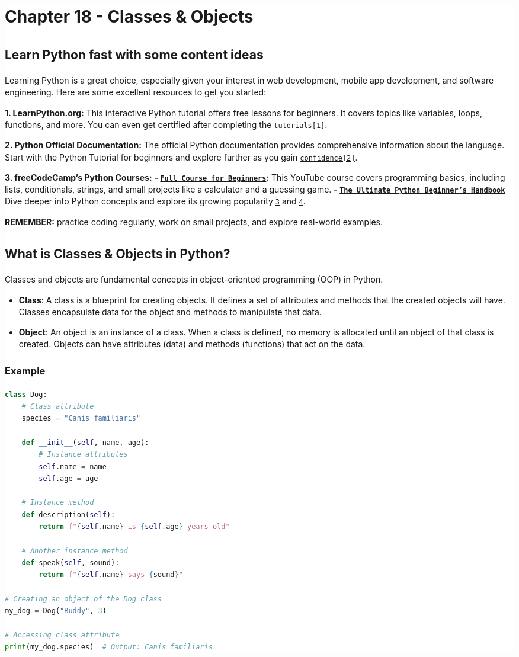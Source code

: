 # Chapter 18 - Classes & Objects

## Learn Python fast with some content ideas

Learning Python is a great choice, especially given your interest in web development, mobile app development, and software engineering. Here are some excellent resources to get you started:

**1. LearnPython.org:** This interactive Python tutorial offers free lessons for beginners. It covers topics like variables, loops, functions, and more. You can even get certified after completing the [`tutorials[1]`](https://www.learnpython.org/).

**2. Python Official Documentation:** The official Python documentation provides comprehensive information about the language. Start with the Python Tutorial for beginners and explore further as you gain [`confidence[2]`](https://stackoverflow.com/questions/70577/best-online-resource-to-learn-python).

**3. freeCodeCamp’s Python Courses:**
**- [`Full Course for Beginners`](https://www.freecodecamp.org/news/learn-python-free-python-courses-for-beginners/):** This YouTube course covers programming basics, including lists, conditionals, strings, and small projects like a calculator and a guessing game.
**- [`The Ultimate Python Beginner’s Handbook`](https://www.freecodecamp.org/news/the-python-guide-for-beginners/)** Dive deeper into Python concepts and explore its growing popularity [`3`](https://www.freecodecamp.org/news/learn-python-free-python-courses-for-beginners/) and [`4`](https://www.freecodecamp.org/news/the-python-guide-for-beginners/).

**REMEMBER:** practice coding regularly, work on small projects, and explore real-world examples.

## What is Classes & Objects in Python?

Classes and objects are fundamental concepts in object-oriented programming (OOP) in Python.

- **Class**: A class is a blueprint for creating objects. It defines a set of attributes and methods that the created objects will have. Classes encapsulate data for the object and methods to manipulate that data.

- **Object**: An object is an instance of a class. When a class is defined, no memory is allocated until an object of that class is created. Objects can have attributes (data) and methods (functions) that act on the data.

### Example

```python
class Dog:
    # Class attribute
    species = "Canis familiaris"

    def __init__(self, name, age):
        # Instance attributes
        self.name = name
        self.age = age

    # Instance method
    def description(self):
        return f"{self.name} is {self.age} years old"

    # Another instance method
    def speak(self, sound):
        return f"{self.name} says {sound}"

# Creating an object of the Dog class
my_dog = Dog("Buddy", 3)

# Accessing class attribute
print(my_dog.species)  # Output: Canis familiaris

```
